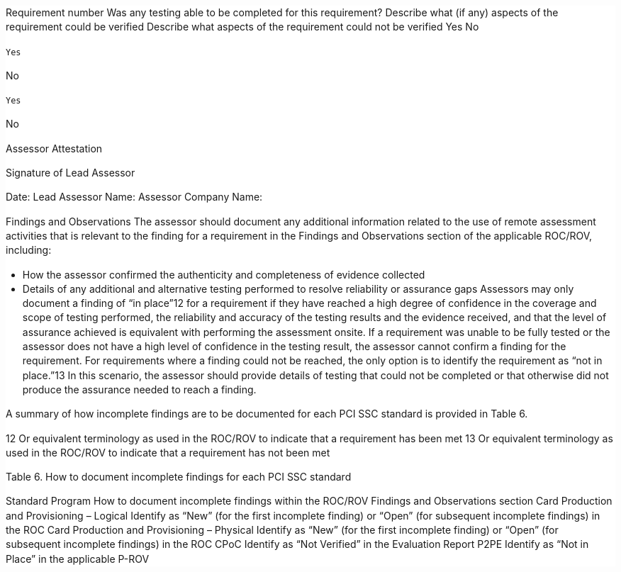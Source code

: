 
Requirement number	Was any testing able to be completed for this requirement?	Describe what (if any) aspects of the requirement could be verified	Describe what aspects of the requirement could not be verified
	Yes
No
	
	Yes
No
	
	Yes
No
	

Assessor Attestation



Signature of Lead Assessor	

Date:
Lead Assessor Name:	Assessor Company Name:


Findings and Observations
The assessor should document any additional information related to the use of remote assessment activities that is relevant to the finding for a requirement in the Findings and Observations section of the applicable ROC/ROV, including:
- How the assessor confirmed the authenticity and completeness of evidence collected
- Details of any additional and alternative testing performed to resolve reliability or assurance gaps
Assessors may only document a finding of “in place”12 for a requirement if they have reached a high degree of confidence in the coverage and scope of testing performed, the reliability and accuracy of the testing results and the evidence received, and that the level of assurance achieved is equivalent with performing the assessment onsite.
If a requirement was unable to be fully tested or the assessor does not have a high level of confidence in the testing result, the assessor cannot confirm a finding for the requirement. For requirements where a finding could not be reached, the only option is to identify the requirement as “not in place.”13 In this scenario, the assessor should provide details of testing that could not be completed or that otherwise did not produce the assurance needed to reach a finding.

A summary of how incomplete findings are to be documented for each PCI SSC standard is provided in Table 6.







12 Or equivalent terminology as used in the ROC/ROV to indicate that a requirement has been met
13 Or equivalent terminology as used in the ROC/ROV to indicate that a requirement has not been met
 
Table 6. How to document incomplete findings for each PCI SSC standard

Standard Program	How to document incomplete findings within the ROC/ROV Findings and Observations section
Card Production and Provisioning – Logical	Identify as “New” (for the first incomplete finding) or “Open” (for subsequent incomplete findings) in the ROC
Card Production and Provisioning – Physical	Identify as “New” (for the first incomplete finding) or “Open” (for subsequent incomplete findings) in the ROC
CPoC	Identify as “Not Verified” in the Evaluation Report
P2PE	Identify as “Not in Place” in the applicable P-ROV
 